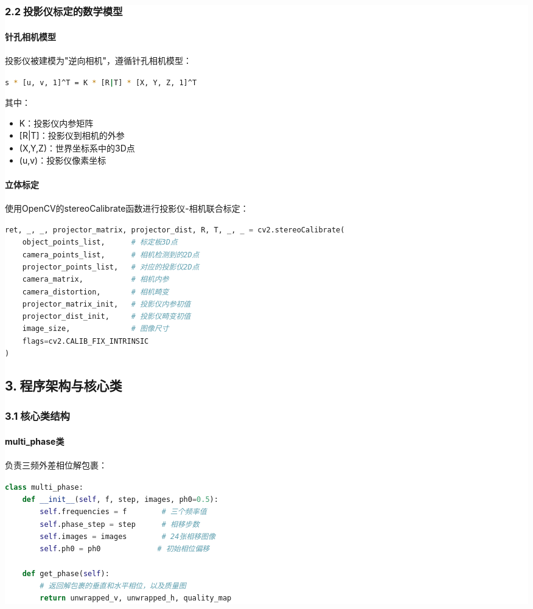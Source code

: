 ### 2.2 投影仪标定的数学模型

#### 针孔相机模型

投影仪被建模为"逆向相机"，遵循针孔相机模型：

```bash
s * [u, v, 1]^T = K * [R|T] * [X, Y, Z, 1]^T
```

其中：

- K：投影仪内参矩阵
- [R|T]：投影仪到相机的外参
- (X,Y,Z)：世界坐标系中的3D点
- (u,v)：投影仪像素坐标

#### 立体标定

使用OpenCV的stereoCalibrate函数进行投影仪-相机联合标定：

```python
ret, _, _, projector_matrix, projector_dist, R, T, _, _ = cv2.stereoCalibrate(
    object_points_list,      # 标定板3D点
    camera_points_list,      # 相机检测到的2D点
    projector_points_list,   # 对应的投影仪2D点
    camera_matrix,           # 相机内参
    camera_distortion,       # 相机畸变
    projector_matrix_init,   # 投影仪内参初值
    projector_dist_init,     # 投影仪畸变初值
    image_size,              # 图像尺寸
    flags=cv2.CALIB_FIX_INTRINSIC
)
```

## 3. 程序架构与核心类

### 3.1 核心类结构

#### multi_phase类

负责三频外差相位解包裹：

```python
class multi_phase:
    def __init__(self, f, step, images, ph0=0.5):
        self.frequencies = f        # 三个频率值
        self.phase_step = step      # 相移步数
        self.images = images        # 24张相移图像
        self.ph0 = ph0             # 初始相位偏移
    
    def get_phase(self):
        # 返回解包裹的垂直和水平相位，以及质量图
        return unwrapped_v, unwrapped_h, quality_map
```
